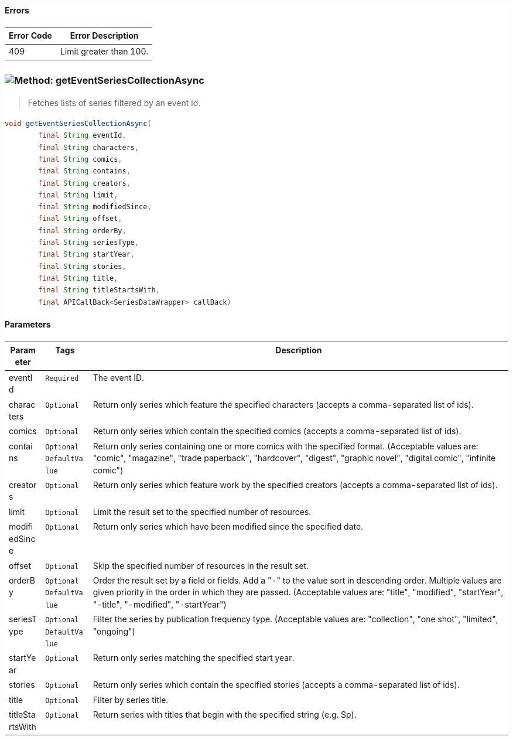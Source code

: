 #### Errors

| Error Code | Error Description |
|------------|-------------------|
| 409 | Limit greater than 100. |



### <a name="get_event_series_collection_async"></a>![Method: ](https://apidocs.io/img/method.png "com.marvel.gateway.controllers.SeriesController.getEventSeriesCollectionAsync") getEventSeriesCollectionAsync

> Fetches lists of series filtered by an event id.


```java
void getEventSeriesCollectionAsync(
        final String eventId,
        final String characters,
        final String comics,
        final String contains,
        final String creators,
        final String limit,
        final String modifiedSince,
        final String offset,
        final String orderBy,
        final String seriesType,
        final String startYear,
        final String stories,
        final String title,
        final String titleStartsWith,
        final APICallBack<SeriesDataWrapper> callBack)
```

#### Parameters

| Parameter | Tags | Description |
|-----------|------|-------------|
| eventId |  ``` Required ```  | The event ID. |
| characters |  ``` Optional ```  | Return only series which feature the specified characters (accepts a comma-separated list of ids). |
| comics |  ``` Optional ```  | Return only series which contain the specified comics (accepts a comma-separated list of ids). |
| contains |  ``` Optional ```  ``` DefaultValue ```  | Return only series containing one or more comics with the specified format. (Acceptable values are: "comic", "magazine", "trade paperback", "hardcover", "digest", "graphic novel", "digital comic", "infinite comic") |
| creators |  ``` Optional ```  | Return only series which feature work by the specified creators (accepts a comma-separated list of ids). |
| limit |  ``` Optional ```  | Limit the result set to the specified number of resources. |
| modifiedSince |  ``` Optional ```  | Return only series which have been modified since the specified date. |
| offset |  ``` Optional ```  | Skip the specified number of resources in the result set. |
| orderBy |  ``` Optional ```  ``` DefaultValue ```  | Order the result set by a field or fields. Add a "-" to the value sort in descending order. Multiple values are given priority in the order in which they are passed. (Acceptable values are: "title", "modified", "startYear", "-title", "-modified", "-startYear") |
| seriesType |  ``` Optional ```  ``` DefaultValue ```  | Filter the series by publication frequency type. (Acceptable values are: "collection", "one shot", "limited", "ongoing") |
| startYear |  ``` Optional ```  | Return only series matching the specified start year. |
| stories |  ``` Optional ```  | Return only series which contain the specified stories (accepts a comma-separated list of ids). |
| title |  ``` Optional ```  | Filter by series title. |
| titleStartsWith |  ``` Optional ```  | Return series with titles that begin with the specified string (e.g. Sp). |
